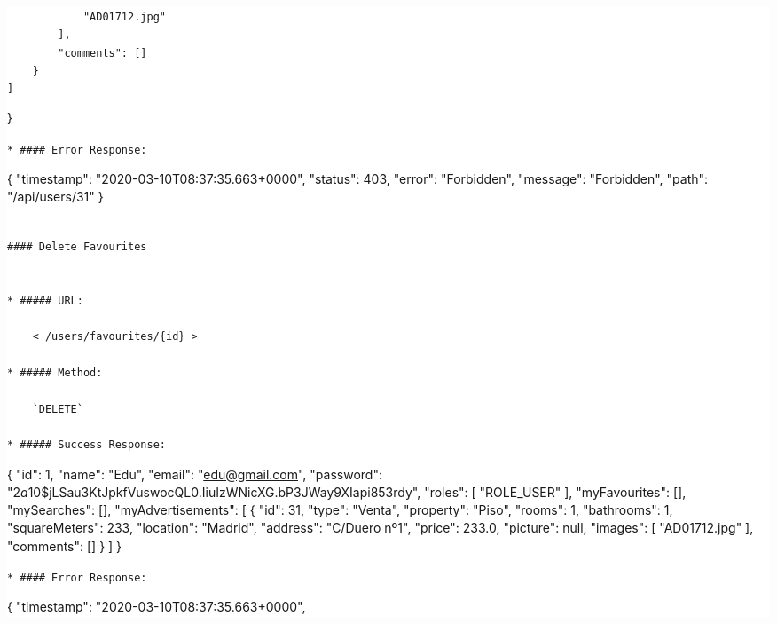                 "AD01712.jpg"
            ],
            "comments": []
        }
    ]
}
```
* #### Error Response:
```
  {
    "timestamp": "2020-03-10T08:37:35.663+0000",
    "status": 403,
    "error": "Forbidden",
    "message": "Forbidden",
    "path": "/api/users/31"
  }
```

#### Delete Favourites


* ##### URL:

	< /users/favourites/{id} >

* ##### Method:

	`DELETE`
	
* ##### Success Response:
```
{
    "id": 1,
    "name": "Edu",
    "email": "edu@gmail.com",
    "password": "$2a$10$jLSau3KtJpkfVuswocQL0.IiuIzWNicXG.bP3JWay9XIapi853rdy",
    "roles": [
        "ROLE_USER"
    ],
    "myFavourites": [],
    "mySearches": [],
    "myAdvertisements": [
        {
            "id": 31,
            "type": "Venta",
            "property": "Piso",
            "rooms": 1,
            "bathrooms": 1,
            "squareMeters": 233,
            "location": "Madrid",
            "address": "C/Duero nº1",
            "price": 233.0,
            "picture": null,
            "images": [
                "AD01712.jpg"
            ],
            "comments": []
        }
    ]
}
```
* #### Error Response:
```
  {
    "timestamp": "2020-03-10T08:37:35.663+0000",